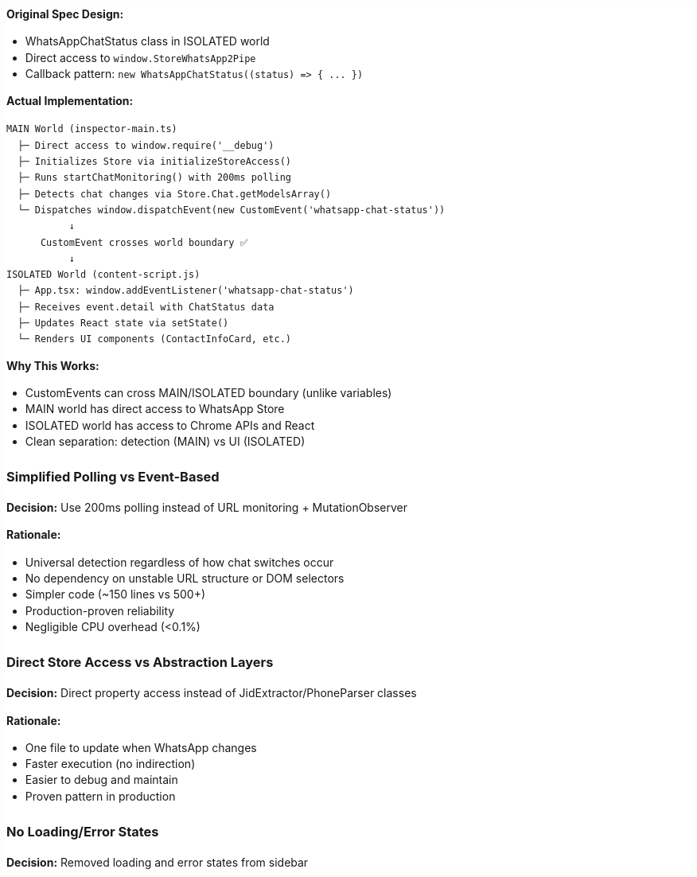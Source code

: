 **Original Spec Design:**
- WhatsAppChatStatus class in ISOLATED world
- Direct access to `window.StoreWhatsApp2Pipe`
- Callback pattern: `new WhatsAppChatStatus((status) => { ... })`

**Actual Implementation:**
```
MAIN World (inspector-main.ts)
  ├─ Direct access to window.require('__debug')
  ├─ Initializes Store via initializeStoreAccess()
  ├─ Runs startChatMonitoring() with 200ms polling
  ├─ Detects chat changes via Store.Chat.getModelsArray()
  └─ Dispatches window.dispatchEvent(new CustomEvent('whatsapp-chat-status'))
           ↓
      CustomEvent crosses world boundary ✅
           ↓
ISOLATED World (content-script.js)
  ├─ App.tsx: window.addEventListener('whatsapp-chat-status')
  ├─ Receives event.detail with ChatStatus data
  ├─ Updates React state via setState()
  └─ Renders UI components (ContactInfoCard, etc.)
```

**Why This Works:**
- CustomEvents can cross MAIN/ISOLATED boundary (unlike variables)
- MAIN world has direct access to WhatsApp Store
- ISOLATED world has access to Chrome APIs and React
- Clean separation: detection (MAIN) vs UI (ISOLATED)

### Simplified Polling vs Event-Based

**Decision:** Use 200ms polling instead of URL monitoring + MutationObserver

**Rationale:**
- Universal detection regardless of how chat switches occur
- No dependency on unstable URL structure or DOM selectors
- Simpler code (~150 lines vs 500+)
- Production-proven reliability
- Negligible CPU overhead (<0.1%)

### Direct Store Access vs Abstraction Layers

**Decision:** Direct property access instead of JidExtractor/PhoneParser classes

**Rationale:**
- One file to update when WhatsApp changes
- Faster execution (no indirection)
- Easier to debug and maintain
- Proven pattern in production

### No Loading/Error States

**Decision:** Removed loading and error states from sidebar
